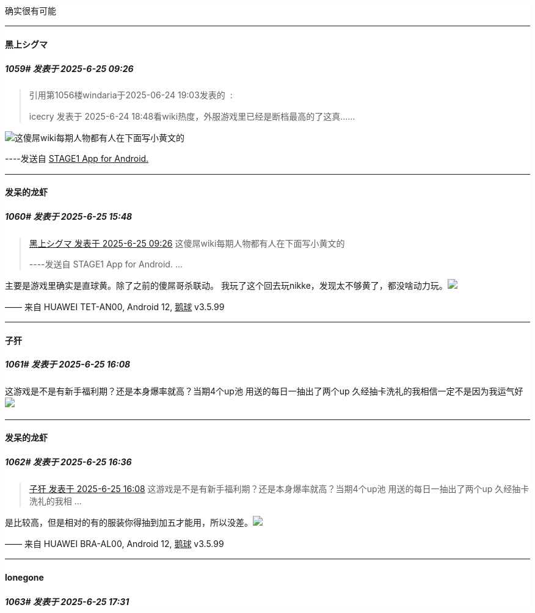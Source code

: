 确实很有可能


*****

####  黑上シグマ  
##### 1059#       发表于 2025-6-25 09:26

<blockquote>引用第1056楼windaria于2025-06-24 19:03发表的  :

icecry 发表于 2025-6-24 18:48看wiki热度，外服游戏里已经是断档最高的了这真......</blockquote>
<img src="https://static.stage1st.com/image/smiley/face2017/067.png" referrerpolicy="no-referrer">这傻屌wiki每期人物都有人在下面写小黄文的

----发送自 [STAGE1 App for Android.](http://stage1.5j4m.com/?1.47)


*****

####  发呆的龙虾  
##### 1060#       发表于 2025-6-25 15:48

<blockquote><a href="httphttps://stage1st.com/2b/forum.php?mod=redirect&amp;goto=findpost&amp;pid=67996094&amp;ptid=2141164" target="_blank">黑上シグマ 发表于 2025-6-25 09:26</a>
这傻屌wiki每期人物都有人在下面写小黄文的

----发送自 STAGE1 App for Android. ...</blockquote>
主要是游戏里确实是直球黄。除了之前的傻屌哥杀联动。
我玩了这个回去玩nikke，发现太不够黄了，都没啥动力玩。<img src="https://static.stage1st.com/image/smiley/face2017/067.png" referrerpolicy="no-referrer">

—— 来自 HUAWEI TET-AN00, Android 12, [鹅球](https://www.pgyer.com/GcUxKd4w) v3.5.99


*****

####  子犴  
##### 1061#       发表于 2025-6-25 16:08

这游戏是不是有新手福利期？还是本身爆率就高？当期4个up池 用送的每日一抽出了两个up 久经抽卡洗礼的我相信一定不是因为我运气好<img src="https://static.stage1st.com/image/smiley/face2017/004.gif" referrerpolicy="no-referrer">


*****

####  发呆的龙虾  
##### 1062#       发表于 2025-6-25 16:36

<blockquote><a href="httphttps://stage1st.com/2b/forum.php?mod=redirect&amp;goto=findpost&amp;pid=67998856&amp;ptid=2141164" target="_blank">子犴 发表于 2025-6-25 16:08</a>
这游戏是不是有新手福利期？还是本身爆率就高？当期4个up池 用送的每日一抽出了两个up 久经抽卡洗礼的我相 ...</blockquote>
是比较高，但是相对的有的服装你得抽到加五才能用，所以没差。<img src="https://static.stage1st.com/image/smiley/face2017/053.png" referrerpolicy="no-referrer">

—— 来自 HUAWEI BRA-AL00, Android 12, [鹅球](https://www.pgyer.com/GcUxKd4w) v3.5.99


*****

####  lonegone  
##### 1063#       发表于 2025-6-25 17:31
